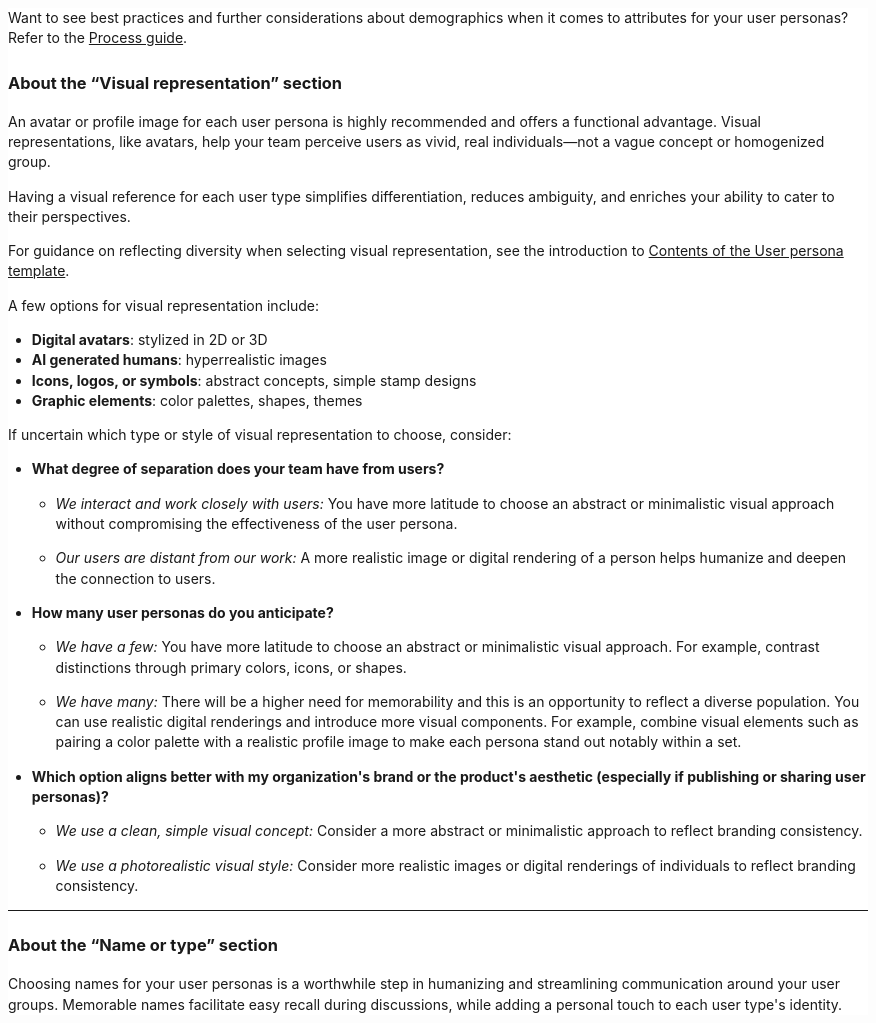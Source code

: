 Want to see best practices and further considerations about demographics when it comes to attributes for your user personas? Refer to the [Process guide](User_personas_process.md).

### About the “Visual representation” section

An avatar or profile image for each user persona is highly recommended and offers a functional advantage. Visual representations, like avatars, help your team perceive users as vivid, real individuals—not a vague concept or homogenized group. 

Having a visual reference for each user type simplifies differentiation, reduces ambiguity, and enriches your ability to cater to their perspectives.

For guidance on reflecting diversity when selecting visual representation, see the introduction to [Contents of the User persona template](#contents-of-the-user-persona-template).

A few options for visual representation include:

* **Digital avatars**: stylized in 2D or 3D 
* **AI generated humans**: hyperrealistic images
* **Icons, logos, or symbols**: abstract concepts, simple stamp designs 
* **Graphic elements**: color palettes, shapes, themes

If uncertain which type or style of visual representation to choose, consider:

* **What degree of separation does your team have from users?**

    * *We interact and work closely with users:* You have more latitude to choose an abstract or minimalistic visual approach without compromising the effectiveness of the user persona. 

    * *Our users are distant from our work:* A more realistic image or digital rendering of a person helps humanize and deepen the connection to users. 

* **How many user personas do you anticipate?**

    * *We have a few:* You have more latitude to choose an abstract or minimalistic visual approach. For example, contrast distinctions through primary colors, icons, or shapes.

    * *We have many:* There will be a higher need for memorability and this is an opportunity to reflect a diverse population. You can use realistic digital renderings and introduce more visual components. For example, combine visual elements such as pairing a color palette with a realistic profile image to make each persona stand out notably within a set.

* **Which option aligns better with my organization's brand or the product's aesthetic (especially if publishing or sharing user personas)?**

    * *We use a clean, simple visual concept:* Consider a more abstract or minimalistic approach to reflect branding consistency. 

    * *We use a photorealistic visual style:* Consider more realistic images or digital renderings of individuals to reflect branding consistency. 

---

### About the “Name or type” section

Choosing names for your user personas is a worthwhile step in humanizing and streamlining communication around your user groups. Memorable names facilitate easy recall during discussions, while adding a personal touch to each user type's identity. 
